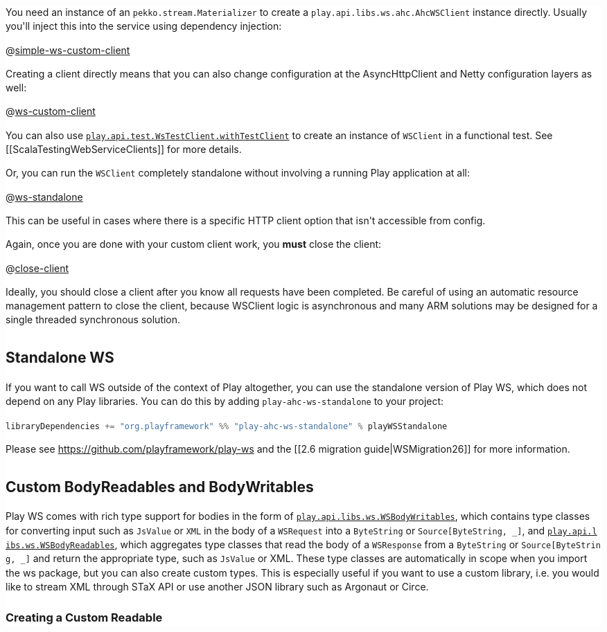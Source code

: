You need an instance of an `pekko.stream.Materializer` to create a `play.api.libs.ws.ahc.AhcWSClient` instance directly.  Usually you'll inject this into the service using dependency injection:

@[simple-ws-custom-client](code/ScalaWSSpec.scala)

Creating a client directly means that you can also change configuration at the AsyncHttpClient and Netty configuration layers as well:

@[ws-custom-client](code/ScalaWSSpec.scala)

You can also use [`play.api.test.WsTestClient.withTestClient`](api/scala/play/api/test/WsTestClient.html) to create an instance of `WSClient` in a functional test.  See [[ScalaTestingWebServiceClients]] for more details.

Or, you can run the `WSClient` completely standalone without involving a running Play application at all:

@[ws-standalone](code/ScalaWSStandalone.scala)

This can be useful in cases where there is a specific HTTP client option that isn't accessible from config.

Again, once you are done with your custom client work, you **must** close the client:

@[close-client](code/ScalaWSSpec.scala)

Ideally, you should close a client after you know all requests have been completed.  Be careful of using an automatic resource management pattern to close the client, because WSClient logic is asynchronous and many ARM solutions may be designed for a single threaded synchronous solution.

## Standalone WS

If you want to call WS outside of the context of Play altogether, you can use the standalone version of Play WS, which does not depend on any Play libraries.  You can do this by adding `play-ahc-ws-standalone` to your project:

```scala
libraryDependencies += "org.playframework" %% "play-ahc-ws-standalone" % playWSStandalone
```

Please see https://github.com/playframework/play-ws and the [[2.6 migration guide|WSMigration26]] for more information.

## Custom BodyReadables and BodyWritables

Play WS comes with rich type support for bodies in the form of [`play.api.libs.ws.WSBodyWritables`](api/scala/play/api/libs/ws/WSBodyWritables.html), which contains type classes for converting input such as `JsValue` or `XML` in the body of a `WSRequest` into a `ByteString` or `Source[ByteString, _]`, and  [`play.api.libs.ws.WSBodyReadables`](api/scala/play/api/libs/ws/WSBodyReadables.html), which aggregates type classes that read the body of a `WSResponse` from a `ByteString` or `Source[ByteString, _]` and return the appropriate type, such as `JsValue` or XML.  These type classes are automatically in scope when you import the ws package, but you can also create custom types.  This is especially useful if you want to use a custom library, i.e. you would like to stream XML through STaX API or use another JSON library such as Argonaut or Circe.

### Creating a Custom Readable
